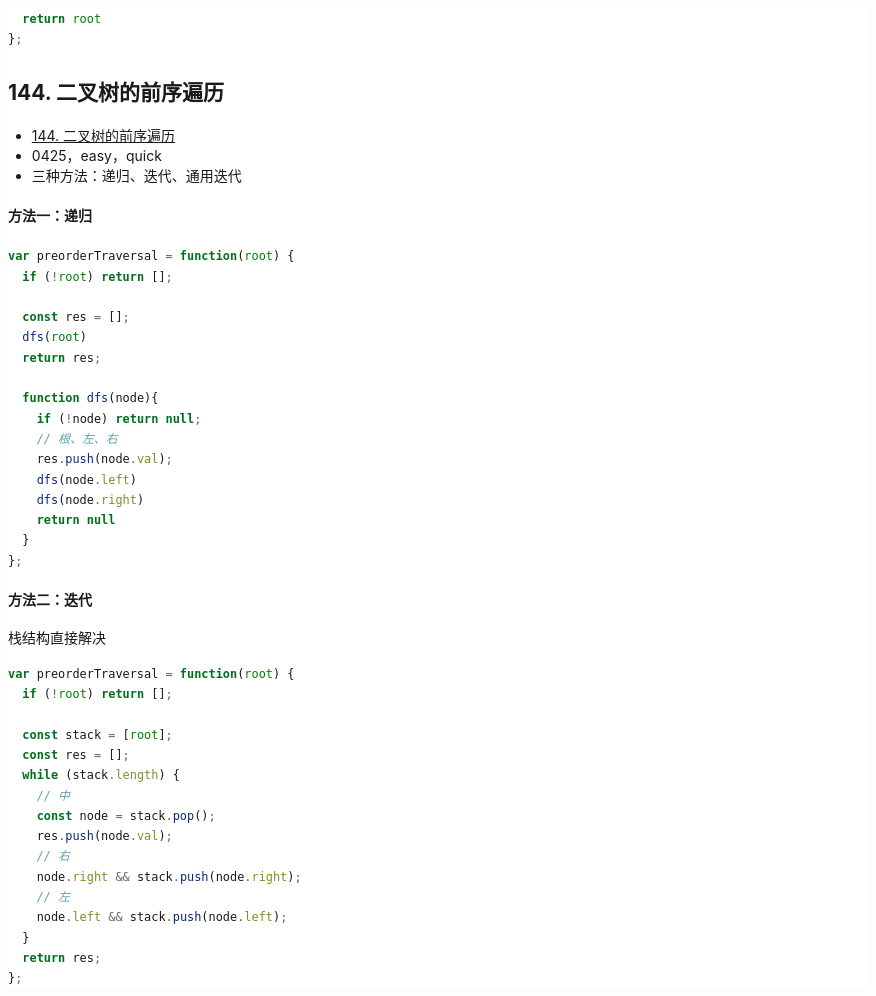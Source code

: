 ```js
  return root
};
```



## 144. 二叉树的前序遍历

- [144. 二叉树的前序遍历](https://leetcode-cn.com/problems/binary-tree-preorder-traversal/)
- 0425，easy，quick
- 三种方法：递归、迭代、通用迭代

#### 方法一：递归

```js
var preorderTraversal = function(root) {
  if (!root) return [];

  const res = [];
  dfs(root)
  return res;

  function dfs(node){
    if (!node) return null;
    // 根、左、右
    res.push(node.val);
    dfs(node.left)
    dfs(node.right)
    return null
  }
};
```

#### 方法二：迭代

栈结构直接解决

```js
var preorderTraversal = function(root) {
  if (!root) return [];

  const stack = [root];
  const res = [];
  while (stack.length) {
    // 中
    const node = stack.pop();
    res.push(node.val);
    // 右
    node.right && stack.push(node.right);
    // 左
    node.left && stack.push(node.left);
  }
  return res;
};
```
